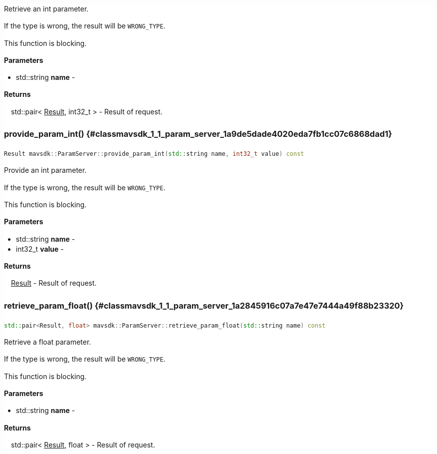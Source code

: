 
Retrieve an int parameter.

If the type is wrong, the result will be `WRONG_TYPE`.


This function is blocking.

**Parameters**

* std::string **name** - 

**Returns**

&emsp;std::pair< [Result](classmavsdk_1_1_param_server.md#classmavsdk_1_1_param_server_1a6f7fcc017f43dcf68837dbc35ee4f469), int32_t > - Result of request.

### provide_param_int() {#classmavsdk_1_1_param_server_1a9de5dade4020eda7fb1cc07c6868dad1}
```cpp
Result mavsdk::ParamServer::provide_param_int(std::string name, int32_t value) const
```


Provide an int parameter.

If the type is wrong, the result will be `WRONG_TYPE`.


This function is blocking.

**Parameters**

* std::string **name** - 
* int32_t **value** - 

**Returns**

&emsp;[Result](classmavsdk_1_1_param_server.md#classmavsdk_1_1_param_server_1a6f7fcc017f43dcf68837dbc35ee4f469) - Result of request.

### retrieve_param_float() {#classmavsdk_1_1_param_server_1a2845916c07a7e47e7444a49f88b23320}
```cpp
std::pair<Result, float> mavsdk::ParamServer::retrieve_param_float(std::string name) const
```


Retrieve a float parameter.

If the type is wrong, the result will be `WRONG_TYPE`.


This function is blocking.

**Parameters**

* std::string **name** - 

**Returns**

&emsp;std::pair< [Result](classmavsdk_1_1_param_server.md#classmavsdk_1_1_param_server_1a6f7fcc017f43dcf68837dbc35ee4f469), float > - Result of request.
